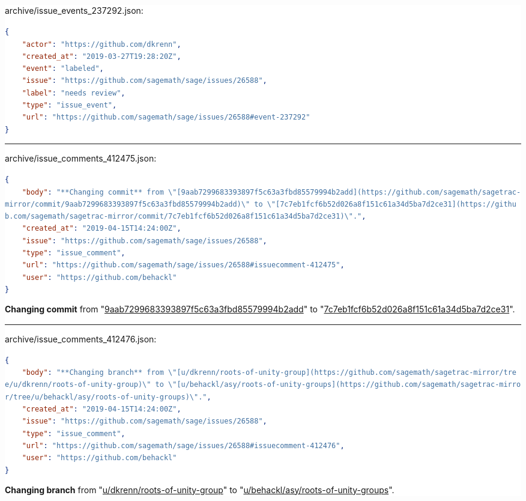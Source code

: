 archive/issue_events_237292.json:
```json
{
    "actor": "https://github.com/dkrenn",
    "created_at": "2019-03-27T19:28:20Z",
    "event": "labeled",
    "issue": "https://github.com/sagemath/sage/issues/26588",
    "label": "needs review",
    "type": "issue_event",
    "url": "https://github.com/sagemath/sage/issues/26588#event-237292"
}
```



---

archive/issue_comments_412475.json:
```json
{
    "body": "**Changing commit** from \"[9aab7299683393897f5c63a3fbd85579994b2add](https://github.com/sagemath/sagetrac-mirror/commit/9aab7299683393897f5c63a3fbd85579994b2add)\" to \"[7c7eb1fcf6b52d026a8f151c61a34d5ba7d2ce31](https://github.com/sagemath/sagetrac-mirror/commit/7c7eb1fcf6b52d026a8f151c61a34d5ba7d2ce31)\".",
    "created_at": "2019-04-15T14:24:00Z",
    "issue": "https://github.com/sagemath/sage/issues/26588",
    "type": "issue_comment",
    "url": "https://github.com/sagemath/sage/issues/26588#issuecomment-412475",
    "user": "https://github.com/behackl"
}
```

**Changing commit** from "[9aab7299683393897f5c63a3fbd85579994b2add](https://github.com/sagemath/sagetrac-mirror/commit/9aab7299683393897f5c63a3fbd85579994b2add)" to "[7c7eb1fcf6b52d026a8f151c61a34d5ba7d2ce31](https://github.com/sagemath/sagetrac-mirror/commit/7c7eb1fcf6b52d026a8f151c61a34d5ba7d2ce31)".



---

archive/issue_comments_412476.json:
```json
{
    "body": "**Changing branch** from \"[u/dkrenn/roots-of-unity-group](https://github.com/sagemath/sagetrac-mirror/tree/u/dkrenn/roots-of-unity-group)\" to \"[u/behackl/asy/roots-of-unity-groups](https://github.com/sagemath/sagetrac-mirror/tree/u/behackl/asy/roots-of-unity-groups)\".",
    "created_at": "2019-04-15T14:24:00Z",
    "issue": "https://github.com/sagemath/sage/issues/26588",
    "type": "issue_comment",
    "url": "https://github.com/sagemath/sage/issues/26588#issuecomment-412476",
    "user": "https://github.com/behackl"
}
```

**Changing branch** from "[u/dkrenn/roots-of-unity-group](https://github.com/sagemath/sagetrac-mirror/tree/u/dkrenn/roots-of-unity-group)" to "[u/behackl/asy/roots-of-unity-groups](https://github.com/sagemath/sagetrac-mirror/tree/u/behackl/asy/roots-of-unity-groups)".
